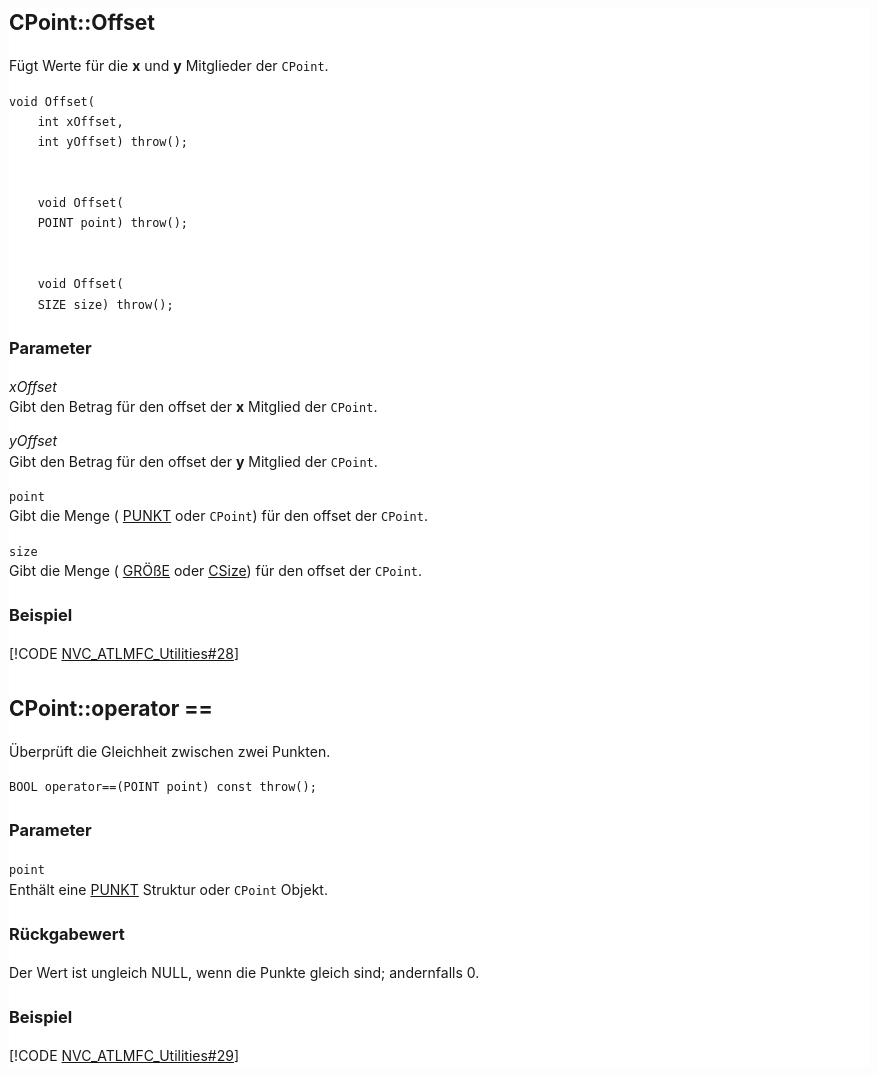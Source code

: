 ##  <a name="a-namecpointoffseta-cpointoffset"></a><a name="cpoint__offset"></a>  CPoint::Offset  
 Fügt Werte für die **x** und **y** Mitglieder der `CPoint`.  
  
```  
void Offset(
    int xOffset,  
    int yOffset) throw();

 
    void Offset(
    POINT point) throw();

 
    void Offset(
    SIZE size) throw();
```  
  
### <a name="parameters"></a>Parameter  
 *xOffset*  
 Gibt den Betrag für den offset der **x** Mitglied der `CPoint`.  
  
 *yOffset*  
 Gibt den Betrag für den offset der **y** Mitglied der `CPoint`.  
  
 `point`  
 Gibt die Menge ( [PUNKT](../../mfc/reference/point-structure1.md) oder `CPoint`) für den offset der `CPoint`.  
  
 `size`  
 Gibt die Menge ( [GRÖßE](http://msdn.microsoft.com/library/windows/desktop/dd145106) oder [CSize](../../atl-mfc-shared/reference/csize-class.md)) für den offset der `CPoint`.  
  
### <a name="example"></a>Beispiel  
 [!CODE [NVC_ATLMFC_Utilities#28](../CodeSnippet/VS_Snippets_Cpp/NVC_ATLMFC_Utilities#28)]  
  
##  <a name="a-namecpointoperatoreqeqa-cpointoperator-"></a><a name="cpoint__operator__eq_eq"></a>  CPoint::operator ==  
 Überprüft die Gleichheit zwischen zwei Punkten.  
  
```  
BOOL operator==(POINT point) const throw();
```  
  
### <a name="parameters"></a>Parameter  
 `point`  
 Enthält eine [PUNKT](../../mfc/reference/point-structure1.md) Struktur oder `CPoint` Objekt.  
  
### <a name="return-value"></a>Rückgabewert  
 Der Wert ist ungleich NULL, wenn die Punkte gleich sind; andernfalls 0.  
  
### <a name="example"></a>Beispiel  
 [!CODE [NVC_ATLMFC_Utilities#29](../CodeSnippet/VS_Snippets_Cpp/NVC_ATLMFC_Utilities#29)]  
  